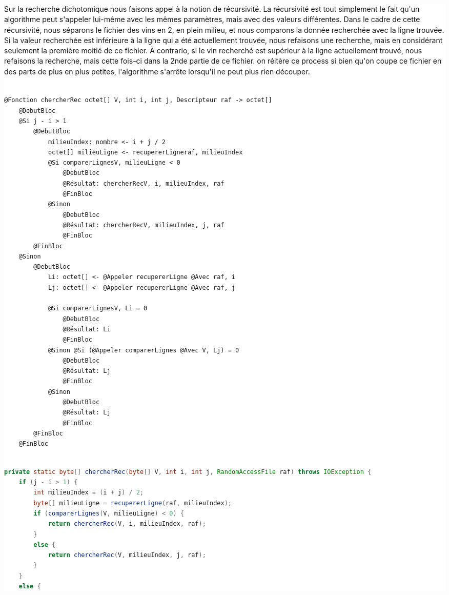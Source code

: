 Sur la recherche dichotomique nous faisons appel à la notion de récursivité. La récursivité est tout simplement le fait qu'un algorithme peut s'appeler lui-même avec les mêmes paramètres, mais avec des valeurs différentes. Dans le cadre de cette récursivité, nous séparons le fichier des vins en 2, en plein milieu, et nous comparons la donnée recherchée avec la ligne trouvée. Si la valeur recherchée est inférieure à la ligne qui a été actuellement trouvée, nous refaisons une recherche, mais en considérant seulement la première moitié de ce fichier. À contrario, si le vin recherché est supérieur à la ligne actuellement trouvé, nous refaisons la recherche, mais cette fois-ci dans la 2nde partie de ce fichier.  on réitère ce process si bien qu'on coupe ce fichier en des parts de plus en plus petites, l'algorithme s'arrête lorsqu'il ne peut plus rien découper.


```

@Fonction chercherRec octet[] V, int i, int j, Descripteur raf -> octet[]
    @DebutBloc
    @Si j - i > 1
        @DebutBloc
            milieuIndex: nombre <- i + j / 2
            octet[] milieuLigne <- recupererLigneraf, milieuIndex
            @Si comparerLignesV, milieuLigne < 0
                @DebutBloc
                @Résultat: chercherRecV, i, milieuIndex, raf
                @FinBloc
            @Sinon 
                @DebutBloc
                @Résultat: chercherRecV, milieuIndex, j, raf
                @FinBloc
        @FinBloc
    @Sinon
        @DebutBloc
            Li: octet[] <- @Appeler recupererLigne @Avec raf, i
            Lj: octet[] <- @Appeler recupererLigne @Avec raf, j

            @Si comparerLignesV, Li = 0
                @DebutBloc
                @Résultat: Li
                @FinBloc
            @Sinon @Si (@Appeler comparerLignes @Avec V, Lj) = 0
                @DebutBloc
                @Résultat: Lj
                @FinBloc
            @Sinon 
                @DebutBloc
                @Résultat: Lj
                @FinBloc
        @FinBloc
    @FinBloc

```


```java

private static byte[] chercherRec(byte[] V, int i, int j, RandomAccessFile raf) throws IOException {
    if (j - i > 1) {
        int milieuIndex = (i + j) / 2;
        byte[] milieuLigne = recupererLigne(raf, milieuIndex);
        if (comparerLignes(V, milieuLigne) < 0) {
            return chercherRec(V, i, milieuIndex, raf);
        }
        else {
            return chercherRec(V, milieuIndex, j, raf);
        }
    }
    else {
```